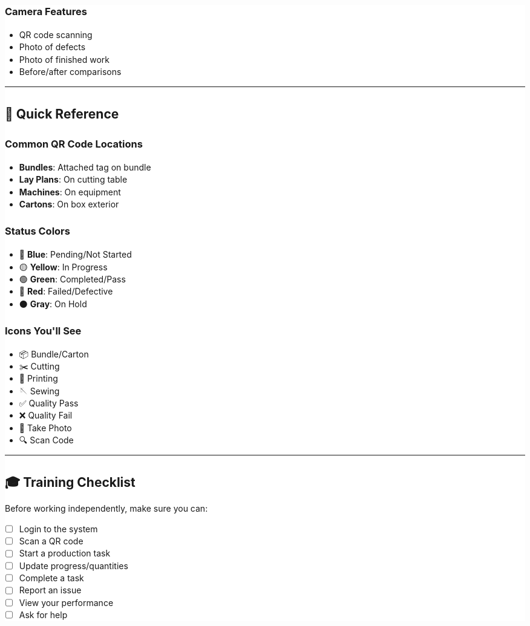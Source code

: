 ### Camera Features

- QR code scanning
- Photo of defects
- Photo of finished work
- Before/after comparisons

---

## 📝 Quick Reference

### Common QR Code Locations

- **Bundles**: Attached tag on bundle
- **Lay Plans**: On cutting table
- **Machines**: On equipment
- **Cartons**: On box exterior

### Status Colors

- 🔵 **Blue**: Pending/Not Started
- 🟡 **Yellow**: In Progress
- 🟢 **Green**: Completed/Pass
- 🔴 **Red**: Failed/Defective
- ⚫ **Gray**: On Hold

### Icons You'll See

- 📦 Bundle/Carton
- ✂️ Cutting
- 🎨 Printing
- 🪡 Sewing
- ✅ Quality Pass
- ❌ Quality Fail
- 📸 Take Photo
- 🔍 Scan Code

---

## 🎓 Training Checklist

Before working independently, make sure you can:

- [ ] Login to the system
- [ ] Scan a QR code
- [ ] Start a production task
- [ ] Update progress/quantities
- [ ] Complete a task
- [ ] Report an issue
- [ ] View your performance
- [ ] Ask for help
